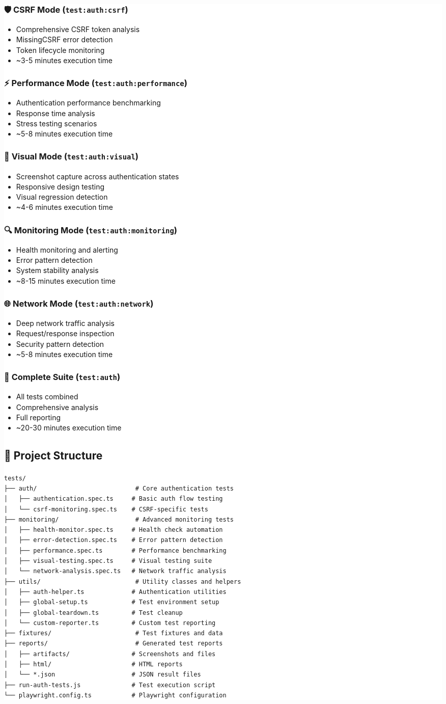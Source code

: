 ### 🛡️ **CSRF Mode** (`test:auth:csrf`)
- Comprehensive CSRF token analysis
- MissingCSRF error detection
- Token lifecycle monitoring
- ~3-5 minutes execution time

### ⚡ **Performance Mode** (`test:auth:performance`)
- Authentication performance benchmarking
- Response time analysis
- Stress testing scenarios
- ~5-8 minutes execution time

### 📸 **Visual Mode** (`test:auth:visual`)
- Screenshot capture across authentication states
- Responsive design testing
- Visual regression detection
- ~4-6 minutes execution time

### 🔍 **Monitoring Mode** (`test:auth:monitoring`)
- Health monitoring and alerting
- Error pattern detection
- System stability analysis
- ~8-15 minutes execution time

### 🌐 **Network Mode** (`test:auth:network`)
- Deep network traffic analysis
- Request/response inspection
- Security pattern detection
- ~5-8 minutes execution time

### 🎯 **Complete Suite** (`test:auth`)
- All tests combined
- Comprehensive analysis
- Full reporting
- ~20-30 minutes execution time

## 📁 Project Structure

```
tests/
├── auth/                           # Core authentication tests
│   ├── authentication.spec.ts     # Basic auth flow testing
│   └── csrf-monitoring.spec.ts    # CSRF-specific tests
├── monitoring/                     # Advanced monitoring tests
│   ├── health-monitor.spec.ts     # Health check automation
│   ├── error-detection.spec.ts    # Error pattern detection
│   ├── performance.spec.ts        # Performance benchmarking
│   ├── visual-testing.spec.ts     # Visual testing suite
│   └── network-analysis.spec.ts   # Network traffic analysis
├── utils/                          # Utility classes and helpers
│   ├── auth-helper.ts             # Authentication utilities
│   ├── global-setup.ts            # Test environment setup
│   ├── global-teardown.ts         # Test cleanup
│   └── custom-reporter.ts         # Custom test reporting
├── fixtures/                       # Test fixtures and data
├── reports/                        # Generated test reports
│   ├── artifacts/                 # Screenshots and files
│   ├── html/                      # HTML reports
│   └── *.json                     # JSON result files
├── run-auth-tests.js              # Test execution script
└── playwright.config.ts           # Playwright configuration
```